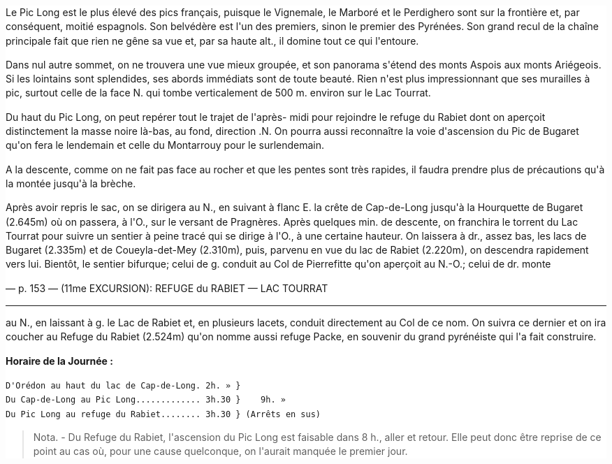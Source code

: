 Le Pic Long est le plus élevé des pics français, puisque le
Vignemale, le Marboré et le Perdighero sont sur la frontière et,
par conséquent, moitié espagnols. Son belvédère est l'un des
premiers, sinon le premier des Pyrénées. Son grand recul de la
chaîne principale fait que rien ne gêne sa vue et, par sa haute
alt., il domine tout ce qui l'entoure.

Dans nul autre sommet, on ne trouvera une vue mieux groupée, 
et son panorama s'étend des monts Aspois aux monts Ariégeois. 
Si les lointains sont splendides, ses abords immédiats
sont de toute beauté. Rien n'est plus impressionnant que ses
murailles à pic, surtout celle de la face N. qui tombe verticalement 
de 500 m. environ sur le Lac Tourrat.

Du haut du Pic Long, on peut repérer tout le trajet de l'après-
midi pour rejoindre le refuge du Rabiet dont on aperçoit distinctement 
la masse noire là-bas, au fond, direction .N. On pourra
aussi reconnaître la voie d'ascension du Pic de Bugaret qu'on
fera le lendemain et celle du Montarrouy pour le surlendemain.

A la descente, comme on ne fait pas face au rocher et que
les pentes sont très rapides, il faudra prendre plus de précautions 
qu'à la montée jusqu'à la brèche.

Après avoir repris le sac, on se dirigera au N., en suivant à
flanc E. la crête de Cap-de-Long jusqu'à la Hourquette de Bugaret 
(2.645m) où on passera, à l'O., sur le versant de Pragnères.
Après quelques min. de descente, on franchira le torrent du
Lac Tourrat pour suivre un sentier à peine tracé qui se dirige
à l'O., à une certaine hauteur. On laissera à dr., assez bas, les
lacs de Bugaret (2.335m) et de Coueyla-det-Mey (2.310m), puis,
parvenu en vue du lac de Rabiet (2.220m), on descendra rapidement 
vers lui. Bientôt, le sentier bifurque; celui de g. conduit
au Col de Pierrefitte qu'on aperçoit au N.-O.; celui de dr. monte

<div class="page"></div>

— p. 153 — (11me EXCURSION): REFUGE du RABIET — LAC TOURRAT

****

au N., en laissant à g. le Lac de Rabiet et, en plusieurs lacets,
conduit directement au Col de ce nom. On suivra ce dernier
et on ira coucher au Refuge du Rabiet (2.524m) qu'on nomme
aussi refuge Packe, en souvenir du grand pyrénéiste qui l'a
fait construire.

__Horaire de la Journée :__

``` 
D'Orédon au haut du lac de Cap-de-Long. 2h. » }
Du Cap-de-Long au Pic Long............. 3h.30 }    9h. »
Du Pic Long au refuge du Rabiet........ 3h.30 } (Arrêts en sus)
```

> Nota. - Du Refuge du Rabiet, l'ascension du Pic Long est
faisable dans 8 h., aller et retour. Elle peut donc être reprise
de ce point au cas où, pour une cause quelconque, on l'aurait
manquée le premier jour.
